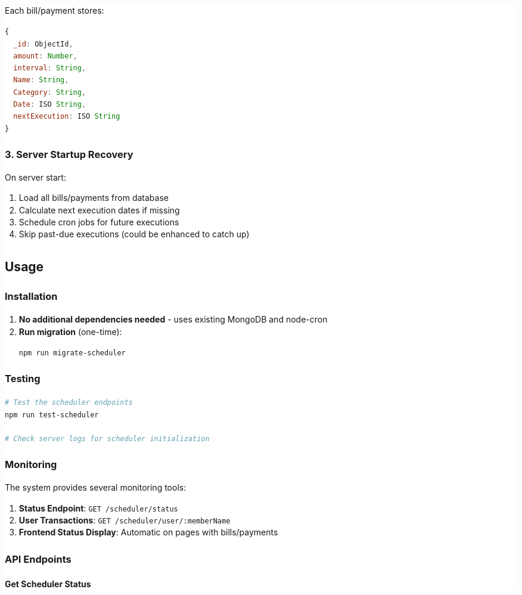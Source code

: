 Each bill/payment stores:

```javascript
{
  _id: ObjectId,
  amount: Number,
  interval: String,
  Name: String,
  Category: String,
  Date: ISO String,
  nextExecution: ISO String
}
```

### 3. Server Startup Recovery

On server start:

1. Load all bills/payments from database
2. Calculate next execution dates if missing
3. Schedule cron jobs for future executions
4. Skip past-due executions (could be enhanced to catch up)

## Usage

### Installation

1. **No additional dependencies needed** - uses existing MongoDB and node-cron
2. **Run migration** (one-time):
   ```bash
   npm run migrate-scheduler
   ```

### Testing

```bash
# Test the scheduler endpoints
npm run test-scheduler

# Check server logs for scheduler initialization
```

### Monitoring

The system provides several monitoring tools:

1. **Status Endpoint**: `GET /scheduler/status`
2. **User Transactions**: `GET /scheduler/user/:memberName`
3. **Frontend Status Display**: Automatic on pages with bills/payments

### API Endpoints

#### Get Scheduler Status

